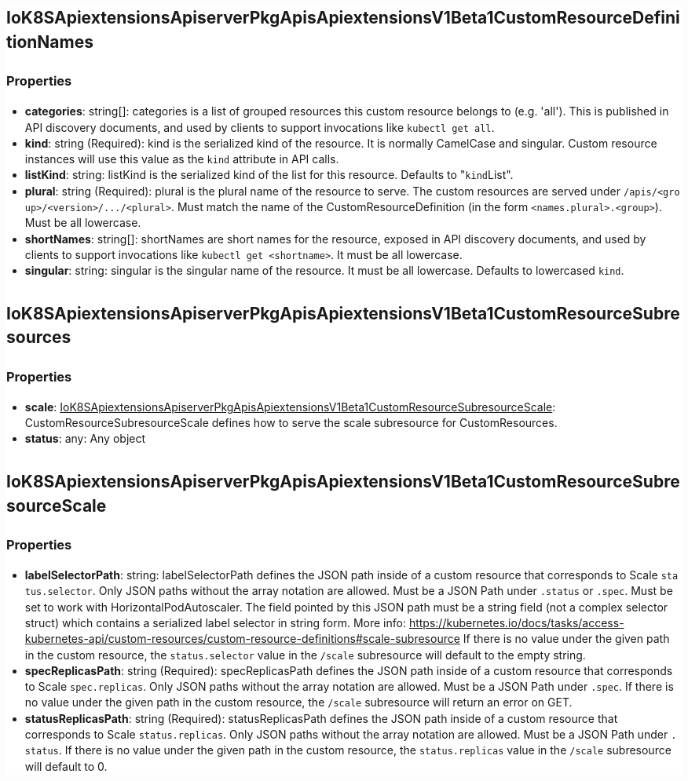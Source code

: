 ## IoK8SApiextensionsApiserverPkgApisApiextensionsV1Beta1CustomResourceDefinitionNames
### Properties
* **categories**: string[]: categories is a list of grouped resources this custom resource belongs to (e.g. 'all'). This is published in API discovery documents, and used by clients to support invocations like `kubectl get all`.
* **kind**: string (Required): kind is the serialized kind of the resource. It is normally CamelCase and singular. Custom resource instances will use this value as the `kind` attribute in API calls.
* **listKind**: string: listKind is the serialized kind of the list for this resource. Defaults to "`kind`List".
* **plural**: string (Required): plural is the plural name of the resource to serve. The custom resources are served under `/apis/<group>/<version>/.../<plural>`. Must match the name of the CustomResourceDefinition (in the form `<names.plural>.<group>`). Must be all lowercase.
* **shortNames**: string[]: shortNames are short names for the resource, exposed in API discovery documents, and used by clients to support invocations like `kubectl get <shortname>`. It must be all lowercase.
* **singular**: string: singular is the singular name of the resource. It must be all lowercase. Defaults to lowercased `kind`.

## IoK8SApiextensionsApiserverPkgApisApiextensionsV1Beta1CustomResourceSubresources
### Properties
* **scale**: [IoK8SApiextensionsApiserverPkgApisApiextensionsV1Beta1CustomResourceSubresourceScale](#iok8sapiextensionsapiserverpkgapisapiextensionsv1beta1customresourcesubresourcescale): CustomResourceSubresourceScale defines how to serve the scale subresource for CustomResources.
* **status**: any: Any object

## IoK8SApiextensionsApiserverPkgApisApiextensionsV1Beta1CustomResourceSubresourceScale
### Properties
* **labelSelectorPath**: string: labelSelectorPath defines the JSON path inside of a custom resource that corresponds to Scale `status.selector`. Only JSON paths without the array notation are allowed. Must be a JSON Path under `.status` or `.spec`. Must be set to work with HorizontalPodAutoscaler. The field pointed by this JSON path must be a string field (not a complex selector struct) which contains a serialized label selector in string form. More info: https://kubernetes.io/docs/tasks/access-kubernetes-api/custom-resources/custom-resource-definitions#scale-subresource If there is no value under the given path in the custom resource, the `status.selector` value in the `/scale` subresource will default to the empty string.
* **specReplicasPath**: string (Required): specReplicasPath defines the JSON path inside of a custom resource that corresponds to Scale `spec.replicas`. Only JSON paths without the array notation are allowed. Must be a JSON Path under `.spec`. If there is no value under the given path in the custom resource, the `/scale` subresource will return an error on GET.
* **statusReplicasPath**: string (Required): statusReplicasPath defines the JSON path inside of a custom resource that corresponds to Scale `status.replicas`. Only JSON paths without the array notation are allowed. Must be a JSON Path under `.status`. If there is no value under the given path in the custom resource, the `status.replicas` value in the `/scale` subresource will default to 0.
